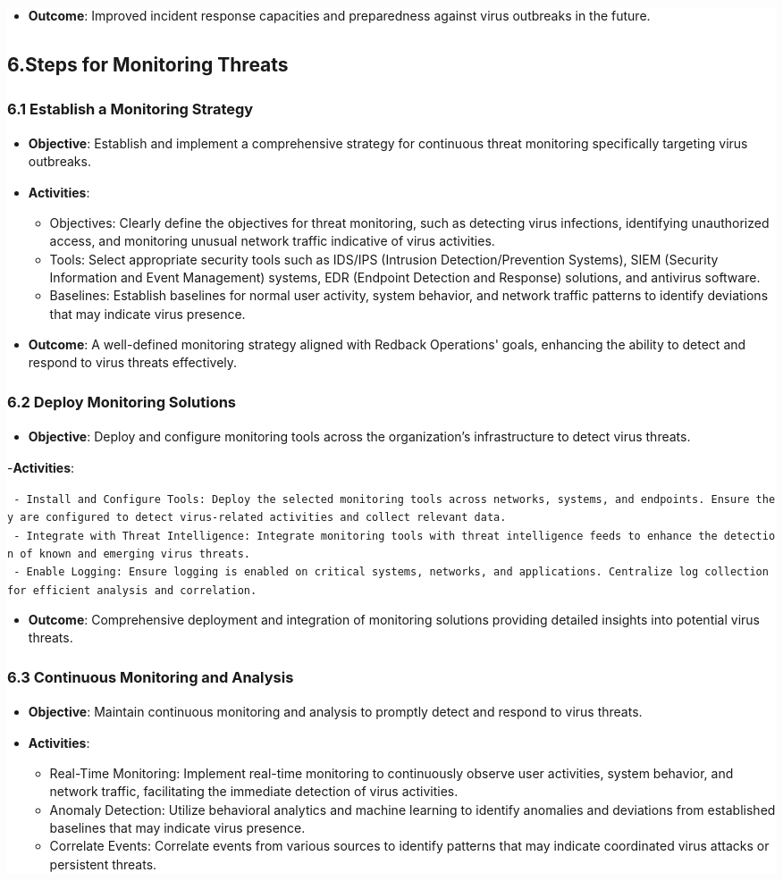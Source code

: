  - **Outcome**: Improved incident response capacities and preparedness against virus outbreaks in the future.

## 6.Steps for Monitoring Threats 

### 6.1 Establish a Monitoring Strategy

 - **Objective**: Establish and implement a comprehensive strategy for continuous threat monitoring specifically targeting virus outbreaks.

 - **Activities**:

     - Objectives: Clearly define the objectives for threat monitoring, such as detecting virus infections, identifying unauthorized access, and monitoring unusual network traffic indicative of virus activities.
     - Tools: Select appropriate security tools such as IDS/IPS (Intrusion Detection/Prevention Systems), SIEM (Security Information and Event Management) systems, EDR (Endpoint Detection and Response) solutions, and antivirus software.
     - Baselines: Establish baselines for normal user activity, system behavior, and network traffic patterns to identify deviations that may indicate virus presence.

 - **Outcome**: A well-defined monitoring strategy aligned with Redback Operations' goals, enhancing the ability to detect and respond to virus threats effectively.

### 6.2 Deploy Monitoring Solutions

 - **Objective**: Deploy and configure monitoring tools across the organization’s infrastructure to detect virus threats.

 -**Activities**:

     - Install and Configure Tools: Deploy the selected monitoring tools across networks, systems, and endpoints. Ensure they are configured to detect virus-related activities and collect relevant data.
     - Integrate with Threat Intelligence: Integrate monitoring tools with threat intelligence feeds to enhance the detection of known and emerging virus threats.
     - Enable Logging: Ensure logging is enabled on critical systems, networks, and applications. Centralize log collection for efficient analysis and correlation.

 - **Outcome**: Comprehensive deployment and integration of monitoring solutions providing detailed insights into potential virus threats.

### 6.3 Continuous Monitoring and Analysis

 - **Objective**: Maintain continuous monitoring and analysis to promptly detect and respond to virus threats.

 - **Activities**:

     - Real-Time Monitoring: Implement real-time monitoring to continuously observe user activities, system behavior, and network traffic, facilitating the immediate detection of virus activities.
     - Anomaly Detection: Utilize behavioral analytics and machine learning to identify anomalies and deviations from established baselines that may indicate virus presence.
     - Correlate Events: Correlate events from various sources to identify patterns that may indicate coordinated virus attacks or persistent threats.
